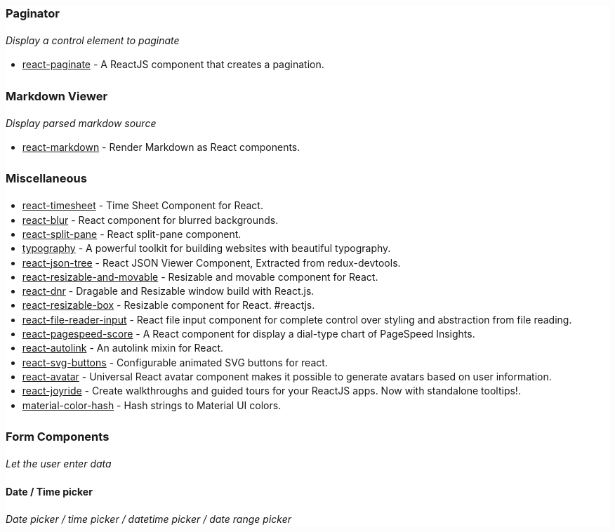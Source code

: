 ### Paginator

*Display a control element to paginate*

 - [react-paginate](https://github.com/AdeleD/react-paginate) - A ReactJS component that creates a pagination.


### Markdown Viewer

*Display parsed markdow source*

 - [react-markdown](https://github.com/rexxars/react-markdown) - Render Markdown as React components.


### Miscellaneous

 - [react-timesheet](https://github.com/yuanyan/react-timesheet) - Time Sheet Component for React.
 - [react-blur](https://github.com/javierbyte/react-blur) - React component for blurred backgrounds.
 - [react-split-pane](https://github.com/tomkp/react-split-pane) - React split-pane component.
 - [typography](https://github.com/KyleAMathews/typography.js) - A powerful toolkit for building websites with beautiful typography.
 - [react-json-tree](https://github.com/alexkuz/react-json-tree) - React JSON Viewer Component, Extracted from redux-devtools.
 - [react-resizable-and-movable](https://github.com/bokuweb/react-resizable-and-movable) - Resizable and movable component for React.
 - [react-dnr](https://github.com/yongxu/react-DnR) - Dragable and Resizable window build with React.js.
 - [react-resizable-box](https://github.com/bokuweb/react-resizable-box) - Resizable component for React. #reactjs.
 - [react-file-reader-input](https://github.com/ngokevin/react-file-reader-input) - React file input component for complete control over styling and abstraction from file reading.
 - [react-pagespeed-score](https://github.com/cauealves/react-pagespeed-score) - A React component for display a dial-type chart of PageSpeed Insights.
 - [react-autolink](https://github.com/banyan/react-autolink) - An autolink mixin for React.
 - [react-svg-buttons](https://github.com/plouc/react-svg-buttons) - Configurable animated SVG buttons for react.
 - [react-avatar](https://github.com/Sitebase/react-avatar) - Universal React avatar component makes it possible to generate avatars based on user information.
 - [react-joyride](https://github.com/gilbarbara/react-joyride) - Create walkthroughs and guided tours for your ReactJS apps. Now with standalone tooltips!.
 - [material-color-hash](https://github.com/BelkaLab/material-color-hash) - Hash strings to Material UI colors.




### Form Components

*Let the user enter data*

#### Date / Time picker

*Date picker / time picker / datetime picker / date range picker*
